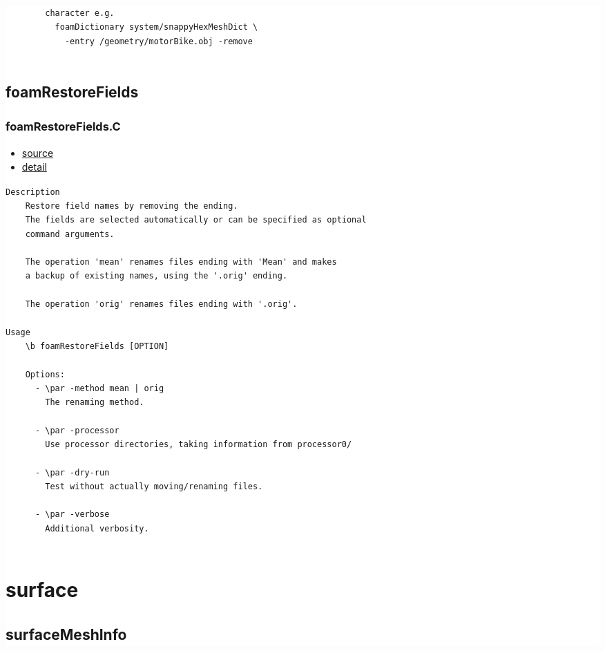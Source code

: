 ```
        character e.g.
          foamDictionary system/snappyHexMeshDict \
            -entry /geometry/motorBike.obj -remove


```

## foamRestoreFields

### foamRestoreFields.C

- [source](github.com/OpenFOAM-jp/OpenFOAM-utilities-tutorials-jp/blob/master/v1906/miscellaneous/foamRestoreFields/foamRestoreFields.C/foamRestoreFields.C)
- [detail](v1906/doc/miscellaneous/foamRestoreFields/foamRestoreFields.md)

```
Description
    Restore field names by removing the ending.
    The fields are selected automatically or can be specified as optional
    command arguments.

    The operation 'mean' renames files ending with 'Mean' and makes
    a backup of existing names, using the '.orig' ending.

    The operation 'orig' renames files ending with '.orig'.

Usage
    \b foamRestoreFields [OPTION]

    Options:
      - \par -method mean | orig
        The renaming method.

      - \par -processor
        Use processor directories, taking information from processor0/

      - \par -dry-run
        Test without actually moving/renaming files.

      - \par -verbose
        Additional verbosity.


```

# surface

## surfaceMeshInfo

